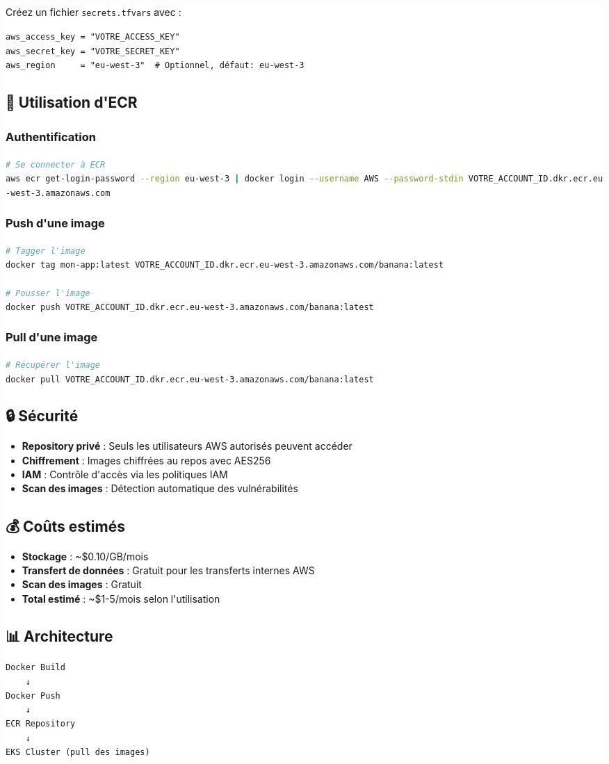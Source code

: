 Créez un fichier `secrets.tfvars` avec :
```hcl
aws_access_key = "VOTRE_ACCESS_KEY"
aws_secret_key = "VOTRE_SECRET_KEY"
aws_region     = "eu-west-3"  # Optionnel, défaut: eu-west-3
```

## 🔧 Utilisation d'ECR

### Authentification
```bash
# Se connecter à ECR
aws ecr get-login-password --region eu-west-3 | docker login --username AWS --password-stdin VOTRE_ACCOUNT_ID.dkr.ecr.eu-west-3.amazonaws.com
```

### Push d'une image
```bash
# Tagger l'image
docker tag mon-app:latest VOTRE_ACCOUNT_ID.dkr.ecr.eu-west-3.amazonaws.com/banana:latest

# Pousser l'image
docker push VOTRE_ACCOUNT_ID.dkr.ecr.eu-west-3.amazonaws.com/banana:latest
```

### Pull d'une image
```bash
# Récupérer l'image
docker pull VOTRE_ACCOUNT_ID.dkr.ecr.eu-west-3.amazonaws.com/banana:latest
```

## 🔒 Sécurité

- **Repository privé** : Seuls les utilisateurs AWS autorisés peuvent accéder
- **Chiffrement** : Images chiffrées au repos avec AES256
- **IAM** : Contrôle d'accès via les politiques IAM
- **Scan des images** : Détection automatique des vulnérabilités

## 💰 Coûts estimés

- **Stockage** : ~$0.10/GB/mois
- **Transfert de données** : Gratuit pour les transferts internes AWS
- **Scan des images** : Gratuit
- **Total estimé** : ~$1-5/mois selon l'utilisation

## 📊 Architecture

```
Docker Build
    ↓
Docker Push
    ↓
ECR Repository
    ↓
EKS Cluster (pull des images)
```

